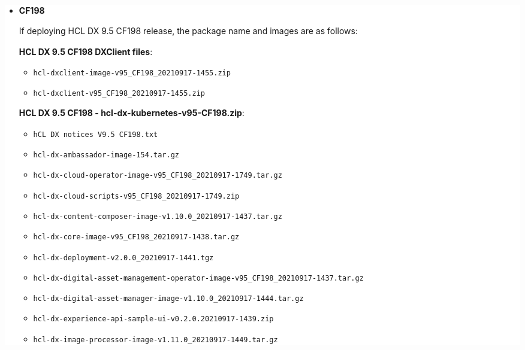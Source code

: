 -   **CF198**

    If deploying HCL DX 9.5 CF198 release, the package name and images are as follows:

    **HCL DX 9.5 CF198 DXClient files**:

    -   ```
        hcl-dxclient-image-v95_CF198_20210917-1455.zip
        ```

    -   ```
        hcl-dxclient-v95_CF198_20210917-1455.zip
        ```

    **HCL DX 9.5 CF198 - hcl-dx-kubernetes-v95-CF198.zip**:

    -   ```
        hCL DX notices V9.5 CF198.txt
        ```

    -   ```
        hcl-dx-ambassador-image-154.tar.gz
        ```

    -   ```
        hcl-dx-cloud-operator-image-v95_CF198_20210917-1749.tar.gz
        ```

    -   ```
        hcl-dx-cloud-scripts-v95_CF198_20210917-1749.zip
        ```

    -   ```
        hcl-dx-content-composer-image-v1.10.0_20210917-1437.tar.gz
        ```

    -   ```
        hcl-dx-core-image-v95_CF198_20210917-1438.tar.gz
        ```

    -   ```
        hcl-dx-deployment-v2.0.0_20210917-1441.tgz
        ```

    -   ```
        hcl-dx-digital-asset-management-operator-image-v95_CF198_20210917-1437.tar.gz
        ```

    -   ```
        hcl-dx-digital-asset-manager-image-v1.10.0_20210917-1444.tar.gz
        ```

    -   ```
        hcl-dx-experience-api-sample-ui-v0.2.0.20210917-1439.zip
        ```

    -   ```
        hcl-dx-image-processor-image-v1.11.0_20210917-1449.tar.gz
        ```
